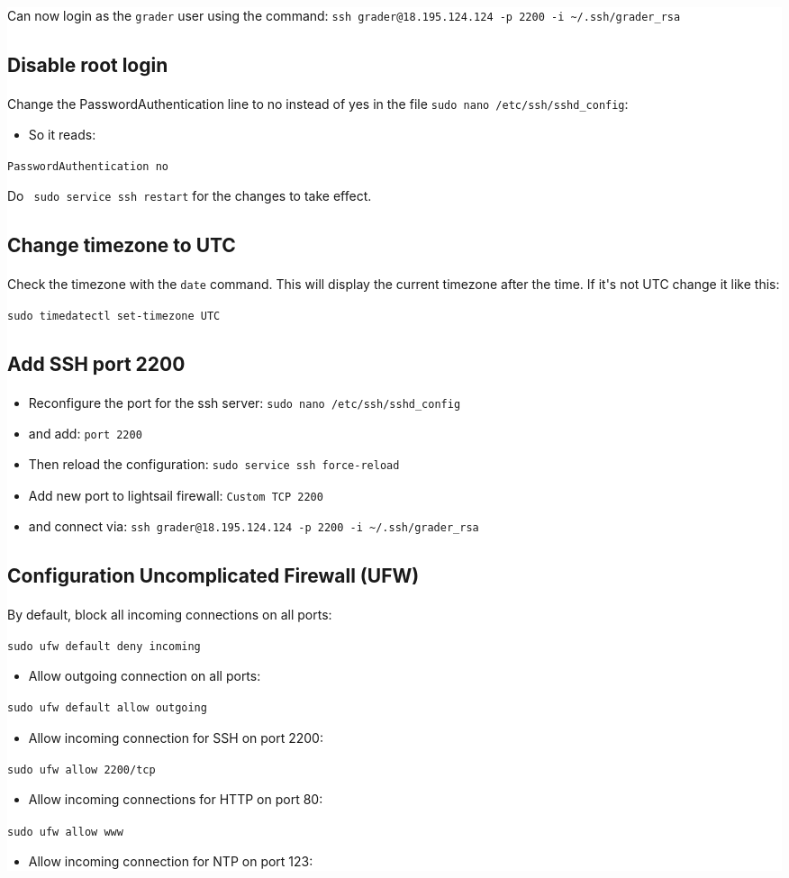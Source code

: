 Can now login as the `grader` user using the command:
`ssh grader@18.195.124.124 -p 2200 -i ~/.ssh/grader_rsa`


## Disable root login
Change the PasswordAuthentication line to no instead of yes in the file `sudo nano /etc/ssh/sshd_config`:

- So it reads:
```
PasswordAuthentication no
```
Do ` sudo service ssh restart` for the changes to take effect.


## Change timezone to UTC
Check the timezone with the `date` command. This will display the current timezone after the time.
If it's not UTC change it like this:

`sudo timedatectl set-timezone UTC`

## Add SSH port 2200

- Reconfigure the port for the ssh server:
`sudo nano /etc/ssh/sshd_config`
- and add:
`port 2200`

- Then reload the configuration:
`sudo service ssh force-reload`

- Add new port to lightsail firewall:
`Custom TCP 2200`

- and connect via:
`ssh grader@18.195.124.124 -p 2200 -i ~/.ssh/grader_rsa`


## Configuration Uncomplicated Firewall (UFW)
By default, block all incoming connections on all ports:

`sudo ufw default deny incoming`

- Allow outgoing connection on all ports:

`sudo ufw default allow outgoing`

- Allow incoming connection for SSH on port 2200:

`sudo ufw allow 2200/tcp`

- Allow incoming connections for HTTP on port 80:

`sudo ufw allow www`

- Allow incoming connection for NTP on port 123:
